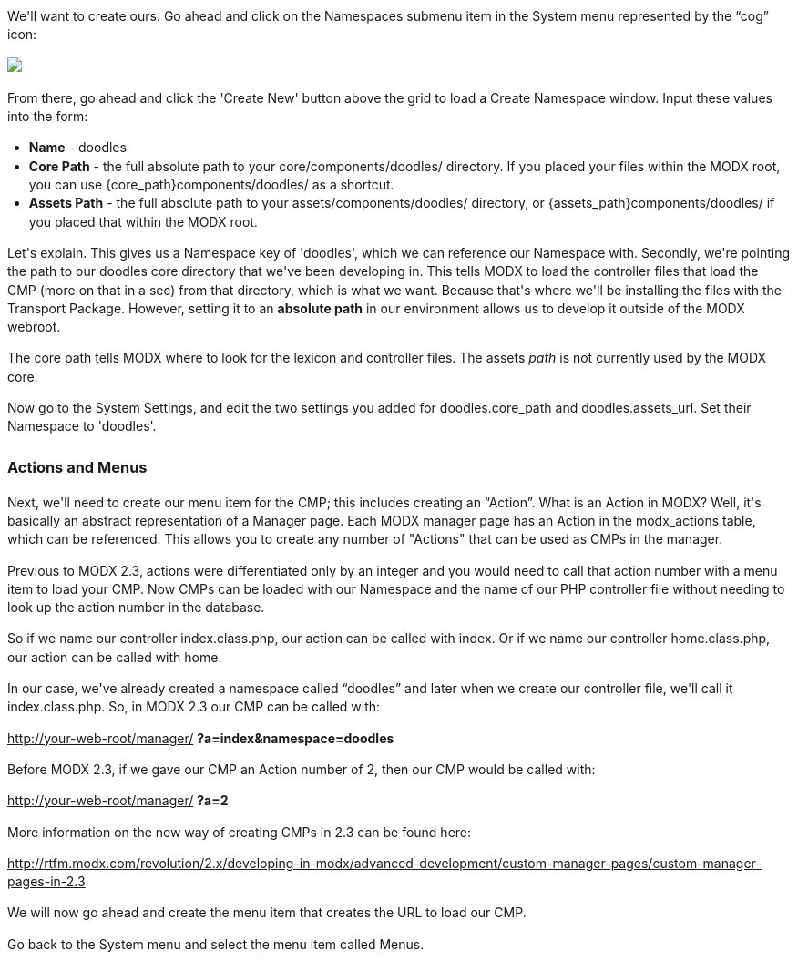  We'll want to create ours. Go ahead and click on the Namespaces submenu item in the System menu represented by the “cog” icon:

 ![](/download/attachments/7be5a431a826c4c2097f6e6bdd67b307/1-namespace-menu.png)

From there, go ahead and click the 'Create New' button above the grid to load a Create Namespace window. Input these values into the form:

- **Name** - doodles
- **Core Path** - the full absolute path to your core/components/doodles/ directory. If you placed your files within the MODX root, you can use {core\_path}components/doodles/ as a shortcut.
- **Assets Path** - the full absolute path to your assets/components/doodles/ directory, or {assets\_path}components/doodles/ if you placed that within the MODX root.

Let's explain. This gives us a Namespace key of 'doodles', which we can reference our Namespace with. Secondly, we're pointing the path to our doodles core directory that we've been developing in. This tells MODX to load the controller files that load the CMP (more on that in a sec) from that directory, which is what we want. Because that's where we'll be installing the files with the Transport Package. However, setting it to an **absolute path** in our environment allows us to develop it outside of the MODX webroot.

The core path tells MODX where to look for the lexicon and controller files. The assets _path_ is not currently used by the MODX core.

Now go to the System Settings, and edit the two settings you added for doodles.core\_path and doodles.assets\_url. Set their Namespace to 'doodles'.

### Actions and Menus

 Next, we'll need to create our menu item for the CMP; this includes creating an “Action”. What is an Action in MODX? Well, it's basically an abstract representation of a Manager page. Each MODX manager page has an Action in the modx\_actions table, which can be referenced. This allows you to create any number of "Actions" that can be used as CMPs in the manager.

 Previous to MODX 2.3, actions were differentiated only by an integer and you would need to call that action number with a menu item to load your CMP. Now CMPs can be loaded with our Namespace and the name of our PHP controller file without needing to look up the action number in the database.

 So if we name our controller index.class.php, our action can be called with index. Or if we name our controller home.class.php, our action can be called with home.

 In our case, we've already created a namespace called “doodles” and later when we create our controller file, we'll call it index.class.php. So, in MODX 2.3 our CMP can be called with:

 <http://your-web-root/manager/> **?a=index&namespace=doodles**

 Before MODX 2.3, if we gave our CMP an Action number of 2, then our CMP would be called with:

 <http://your-web-root/manager/> **?a=2**

 More information on the new way of creating CMPs in 2.3 can be found here:

 <http://rtfm.modx.com/revolution/2.x/developing-in-modx/advanced-development/custom-manager-pages/custom-manager-pages-in-2.3>

 We will now go ahead and create the menu item that creates the URL to load our CMP.

 Go back to the System menu and select the menu item called Menus.
